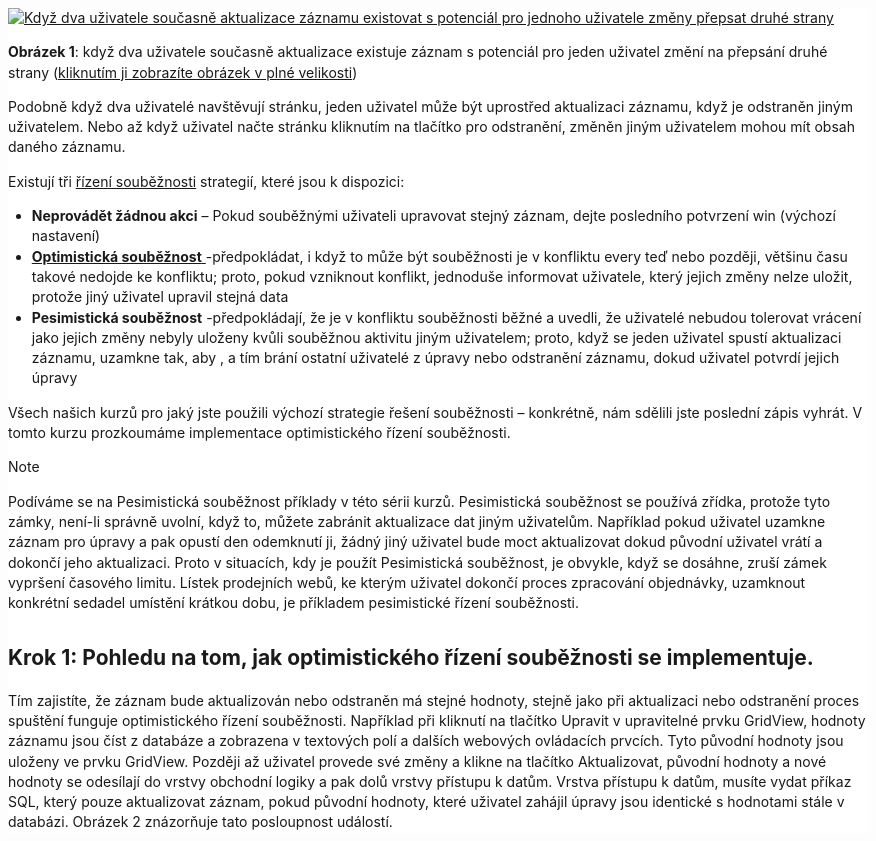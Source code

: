 
[![Když dva uživatele současně aktualizace záznamu existovat s potenciál pro jednoho uživatele změny přepsat druhé strany](implementing-optimistic-concurrency-vb/_static/image2.png)](implementing-optimistic-concurrency-vb/_static/image1.png)

**Obrázek 1**: když dva uživatele současně aktualizace existuje záznam s potenciál pro jeden uživatel změní na přepsání druhé strany ([kliknutím ji zobrazíte obrázek v plné velikosti](implementing-optimistic-concurrency-vb/_static/image3.png))


Podobně když dva uživatelé navštěvují stránku, jeden uživatel může být uprostřed aktualizaci záznamu, když je odstraněn jiným uživatelem. Nebo až když uživatel načte stránku kliknutím na tlačítko pro odstranění, změněn jiným uživatelem mohou mít obsah daného záznamu.

Existují tři [řízení souběžnosti](http://en.wikipedia.org/wiki/Concurrency_control) strategií, které jsou k dispozici:

- **Neprovádět žádnou akci** – Pokud souběžnými uživateli upravovat stejný záznam, dejte posledního potvrzení win (výchozí nastavení)
- [**Optimistická souběžnost** ](http://en.wikipedia.org/wiki/Optimistic_concurrency_control) -předpokládat, i když to může být souběžnosti je v konfliktu every teď nebo později, většinu času takové nedojde ke konfliktu; proto, pokud vzniknout konflikt, jednoduše informovat uživatele, který jejich změny nelze uložit, protože jiný uživatel upravil stejná data
- **Pesimistická souběžnost** -předpokládají, že je v konfliktu souběžnosti běžné a uvedli, že uživatelé nebudou tolerovat vrácení jako jejich změny nebyly uloženy kvůli souběžnou aktivitu jiným uživatelem; proto, když se jeden uživatel spustí aktualizaci záznamu, uzamkne tak, aby , a tím brání ostatní uživatelé z úpravy nebo odstranění záznamu, dokud uživatel potvrdí jejich úpravy

Všech našich kurzů pro jaký jste použili výchozí strategie řešení souběžnosti – konkrétně, nám sdělili jste poslední zápis vyhrát. V tomto kurzu prozkoumáme implementace optimistického řízení souběžnosti.

> [!NOTE]
> Podíváme se na Pesimistická souběžnost příklady v této sérii kurzů. Pesimistická souběžnost se používá zřídka, protože tyto zámky, není-li správně uvolní, když to, můžete zabránit aktualizace dat jiným uživatelům. Například pokud uživatel uzamkne záznam pro úpravy a pak opustí den odemknutí ji, žádný jiný uživatel bude moct aktualizovat dokud původní uživatel vrátí a dokončí jeho aktualizaci. Proto v situacích, kdy je použít Pesimistická souběžnost, je obvykle, když se dosáhne, zruší zámek vypršení časového limitu. Lístek prodejních webů, ke kterým uživatel dokončí proces zpracování objednávky, uzamknout konkrétní sedadel umístění krátkou dobu, je příkladem pesimistické řízení souběžnosti.


## <a name="step-1-looking-at-how-optimistic-concurrency-is-implemented"></a>Krok 1: Pohledu na tom, jak optimistického řízení souběžnosti se implementuje.

Tím zajistíte, že záznam bude aktualizován nebo odstraněn má stejné hodnoty, stejně jako při aktualizaci nebo odstranění proces spuštění funguje optimistického řízení souběžnosti. Například při kliknutí na tlačítko Upravit v upravitelné prvku GridView, hodnoty záznamu jsou číst z databáze a zobrazena v textových polí a dalších webových ovládacích prvcích. Tyto původní hodnoty jsou uloženy ve prvku GridView. Později až uživatel provede své změny a klikne na tlačítko Aktualizovat, původní hodnoty a nové hodnoty se odesílají do vrstvy obchodní logiky a pak dolů vrstvy přístupu k datům. Vrstva přístupu k datům, musíte vydat příkaz SQL, který pouze aktualizovat záznam, pokud původní hodnoty, které uživatel zahájil úpravy jsou identické s hodnotami stále v databázi. Obrázek 2 znázorňuje tato posloupnost událostí.
